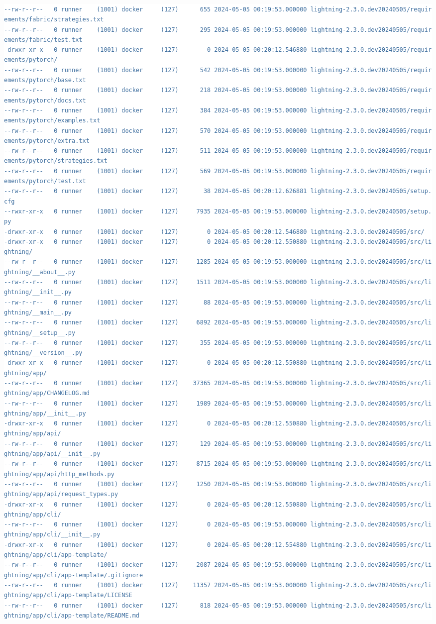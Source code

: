```diff
--rw-r--r--   0 runner    (1001) docker     (127)      655 2024-05-05 00:19:53.000000 lightning-2.3.0.dev20240505/requirements/fabric/strategies.txt
--rw-r--r--   0 runner    (1001) docker     (127)      295 2024-05-05 00:19:53.000000 lightning-2.3.0.dev20240505/requirements/fabric/test.txt
-drwxr-xr-x   0 runner    (1001) docker     (127)        0 2024-05-05 00:20:12.546880 lightning-2.3.0.dev20240505/requirements/pytorch/
--rw-r--r--   0 runner    (1001) docker     (127)      542 2024-05-05 00:19:53.000000 lightning-2.3.0.dev20240505/requirements/pytorch/base.txt
--rw-r--r--   0 runner    (1001) docker     (127)      218 2024-05-05 00:19:53.000000 lightning-2.3.0.dev20240505/requirements/pytorch/docs.txt
--rw-r--r--   0 runner    (1001) docker     (127)      384 2024-05-05 00:19:53.000000 lightning-2.3.0.dev20240505/requirements/pytorch/examples.txt
--rw-r--r--   0 runner    (1001) docker     (127)      570 2024-05-05 00:19:53.000000 lightning-2.3.0.dev20240505/requirements/pytorch/extra.txt
--rw-r--r--   0 runner    (1001) docker     (127)      511 2024-05-05 00:19:53.000000 lightning-2.3.0.dev20240505/requirements/pytorch/strategies.txt
--rw-r--r--   0 runner    (1001) docker     (127)      569 2024-05-05 00:19:53.000000 lightning-2.3.0.dev20240505/requirements/pytorch/test.txt
--rw-r--r--   0 runner    (1001) docker     (127)       38 2024-05-05 00:20:12.626881 lightning-2.3.0.dev20240505/setup.cfg
--rwxr-xr-x   0 runner    (1001) docker     (127)     7935 2024-05-05 00:19:53.000000 lightning-2.3.0.dev20240505/setup.py
-drwxr-xr-x   0 runner    (1001) docker     (127)        0 2024-05-05 00:20:12.546880 lightning-2.3.0.dev20240505/src/
-drwxr-xr-x   0 runner    (1001) docker     (127)        0 2024-05-05 00:20:12.550880 lightning-2.3.0.dev20240505/src/lightning/
--rw-r--r--   0 runner    (1001) docker     (127)     1285 2024-05-05 00:19:53.000000 lightning-2.3.0.dev20240505/src/lightning/__about__.py
--rw-r--r--   0 runner    (1001) docker     (127)     1511 2024-05-05 00:19:53.000000 lightning-2.3.0.dev20240505/src/lightning/__init__.py
--rw-r--r--   0 runner    (1001) docker     (127)       88 2024-05-05 00:19:53.000000 lightning-2.3.0.dev20240505/src/lightning/__main__.py
--rw-r--r--   0 runner    (1001) docker     (127)     6892 2024-05-05 00:19:53.000000 lightning-2.3.0.dev20240505/src/lightning/__setup__.py
--rw-r--r--   0 runner    (1001) docker     (127)      355 2024-05-05 00:19:53.000000 lightning-2.3.0.dev20240505/src/lightning/__version__.py
-drwxr-xr-x   0 runner    (1001) docker     (127)        0 2024-05-05 00:20:12.550880 lightning-2.3.0.dev20240505/src/lightning/app/
--rw-r--r--   0 runner    (1001) docker     (127)    37365 2024-05-05 00:19:53.000000 lightning-2.3.0.dev20240505/src/lightning/app/CHANGELOG.md
--rw-r--r--   0 runner    (1001) docker     (127)     1989 2024-05-05 00:19:53.000000 lightning-2.3.0.dev20240505/src/lightning/app/__init__.py
-drwxr-xr-x   0 runner    (1001) docker     (127)        0 2024-05-05 00:20:12.550880 lightning-2.3.0.dev20240505/src/lightning/app/api/
--rw-r--r--   0 runner    (1001) docker     (127)      129 2024-05-05 00:19:53.000000 lightning-2.3.0.dev20240505/src/lightning/app/api/__init__.py
--rw-r--r--   0 runner    (1001) docker     (127)     8715 2024-05-05 00:19:53.000000 lightning-2.3.0.dev20240505/src/lightning/app/api/http_methods.py
--rw-r--r--   0 runner    (1001) docker     (127)     1250 2024-05-05 00:19:53.000000 lightning-2.3.0.dev20240505/src/lightning/app/api/request_types.py
-drwxr-xr-x   0 runner    (1001) docker     (127)        0 2024-05-05 00:20:12.550880 lightning-2.3.0.dev20240505/src/lightning/app/cli/
--rw-r--r--   0 runner    (1001) docker     (127)        0 2024-05-05 00:19:53.000000 lightning-2.3.0.dev20240505/src/lightning/app/cli/__init__.py
-drwxr-xr-x   0 runner    (1001) docker     (127)        0 2024-05-05 00:20:12.554880 lightning-2.3.0.dev20240505/src/lightning/app/cli/app-template/
--rw-r--r--   0 runner    (1001) docker     (127)     2087 2024-05-05 00:19:53.000000 lightning-2.3.0.dev20240505/src/lightning/app/cli/app-template/.gitignore
--rw-r--r--   0 runner    (1001) docker     (127)    11357 2024-05-05 00:19:53.000000 lightning-2.3.0.dev20240505/src/lightning/app/cli/app-template/LICENSE
--rw-r--r--   0 runner    (1001) docker     (127)      818 2024-05-05 00:19:53.000000 lightning-2.3.0.dev20240505/src/lightning/app/cli/app-template/README.md
```